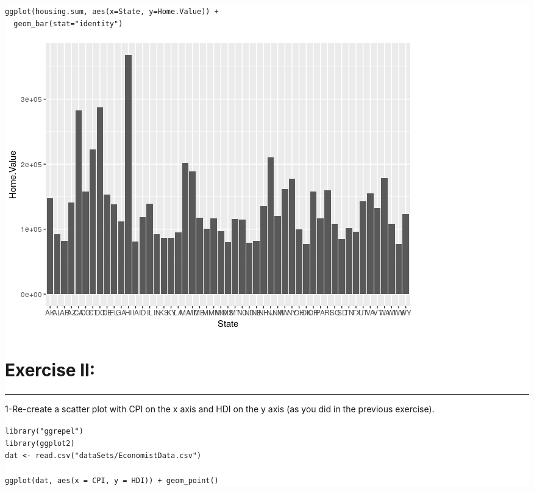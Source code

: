     ggplot(housing.sum, aes(x=State, y=Home.Value)) + 
      geom_bar(stat="identity")

![](exercise-8-EEB177_files/figure-markdown_strict/unnamed-chunk-24-1.png)

Exercise II:
============

------------------------------------------------------------------------

1-Re-create a scatter plot with CPI on the x axis and HDI on the y axis
(as you did in the previous exercise).

    library("ggrepel")
    library(ggplot2)
    dat <- read.csv("dataSets/EconomistData.csv")

    ggplot(dat, aes(x = CPI, y = HDI)) + geom_point()
